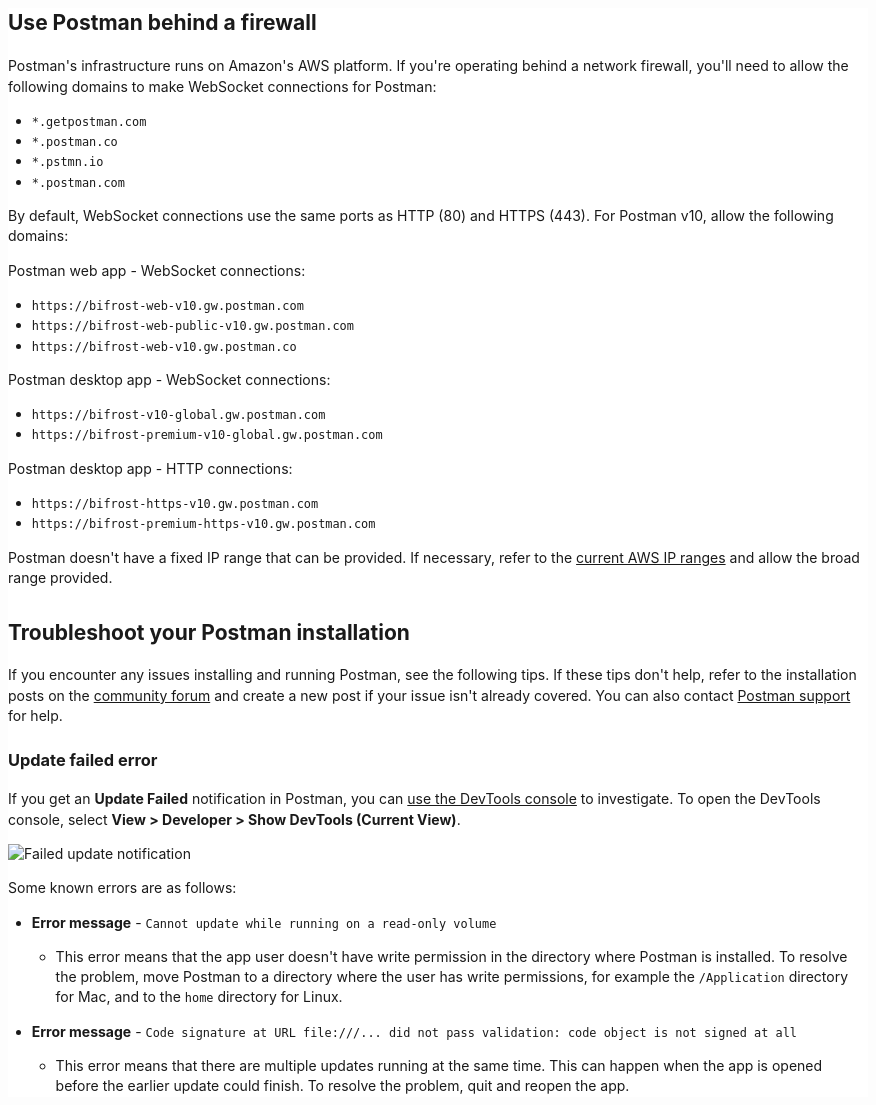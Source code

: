 ## Use Postman behind a firewall

Postman's infrastructure runs on Amazon's AWS platform. If you're operating behind a network firewall, you'll need to allow the following domains to make WebSocket connections for Postman:

* `*.getpostman.com`
* `*.postman.co`
* `*.pstmn.io`
* `*.postman.com`

By default, WebSocket connections use the same ports as HTTP (80) and HTTPS (443). For Postman v10, allow the following domains:

Postman web app - WebSocket connections:

* `https://bifrost-web-v10.gw.postman.com`
* `https://bifrost-web-public-v10.gw.postman.com`
* `https://bifrost-web-v10.gw.postman.co`

Postman desktop app - WebSocket connections:

* `https://bifrost-v10-global.gw.postman.com`
* `https://bifrost-premium-v10-global.gw.postman.com`

Postman desktop app - HTTP connections:

* `https://bifrost-https-v10.gw.postman.com`
* `https://bifrost-premium-https-v10.gw.postman.com`

Postman doesn't have a fixed IP range that can be provided. If necessary, refer to the [current AWS IP ranges](https://docs.aws.amazon.com/general/latest/gr/aws-ip-ranges.html) and allow the broad range provided.

## Troubleshoot your Postman installation

If you encounter any issues installing and running Postman, see the following tips. If these tips don't help, refer to the installation posts on the [community forum](https://community.postman.com/tags/installation) and create a new post if your issue isn't already covered. You can also contact [Postman support](https://www.postman.com/support) for help.

### Update failed error

If you get an __Update Failed__ notification in Postman, you can [use the DevTools console](/docs/introduction/troubleshooting-inapp/#accessing-the-devtools-console) to investigate. To open the DevTools console, select **View > Developer > Show DevTools (Current View)**.

![Failed update notification](https://assets.postman.com/postman-docs/v10/update-error-dialog.jpg)

Some known errors are as follows:

* **Error message** - `Cannot update while running on a read-only volume`
    * This error means that the app user doesn't have write permission in the directory where Postman is installed. To resolve the problem, move Postman to a directory where the user has write permissions, for example the `/Application` directory for Mac, and to the `home` directory for Linux.

* **Error message** - `Code signature at URL file:///... did not pass validation: code object is not signed at all`
    * This error means that there are multiple updates running at the same time. This can happen when the app is opened before the earlier update could finish. To resolve the problem, quit and reopen the app.
